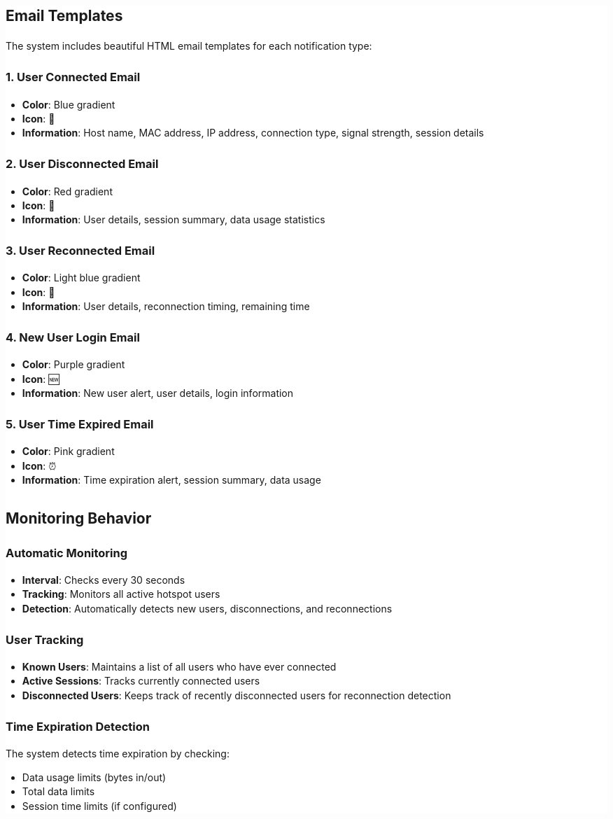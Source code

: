 ## Email Templates

The system includes beautiful HTML email templates for each notification type:

### 1. User Connected Email
- **Color**: Blue gradient
- **Icon**: 🔗
- **Information**: Host name, MAC address, IP address, connection type, signal strength, session details

### 2. User Disconnected Email
- **Color**: Red gradient
- **Icon**: 🔌
- **Information**: User details, session summary, data usage statistics

### 3. User Reconnected Email
- **Color**: Light blue gradient
- **Icon**: 🔄
- **Information**: User details, reconnection timing, remaining time

### 4. New User Login Email
- **Color**: Purple gradient
- **Icon**: 🆕
- **Information**: New user alert, user details, login information

### 5. User Time Expired Email
- **Color**: Pink gradient
- **Icon**: ⏰
- **Information**: Time expiration alert, session summary, data usage

## Monitoring Behavior

### Automatic Monitoring
- **Interval**: Checks every 30 seconds
- **Tracking**: Monitors all active hotspot users
- **Detection**: Automatically detects new users, disconnections, and reconnections

### User Tracking
- **Known Users**: Maintains a list of all users who have ever connected
- **Active Sessions**: Tracks currently connected users
- **Disconnected Users**: Keeps track of recently disconnected users for reconnection detection

### Time Expiration Detection
The system detects time expiration by checking:
- Data usage limits (bytes in/out)
- Total data limits
- Session time limits (if configured)
